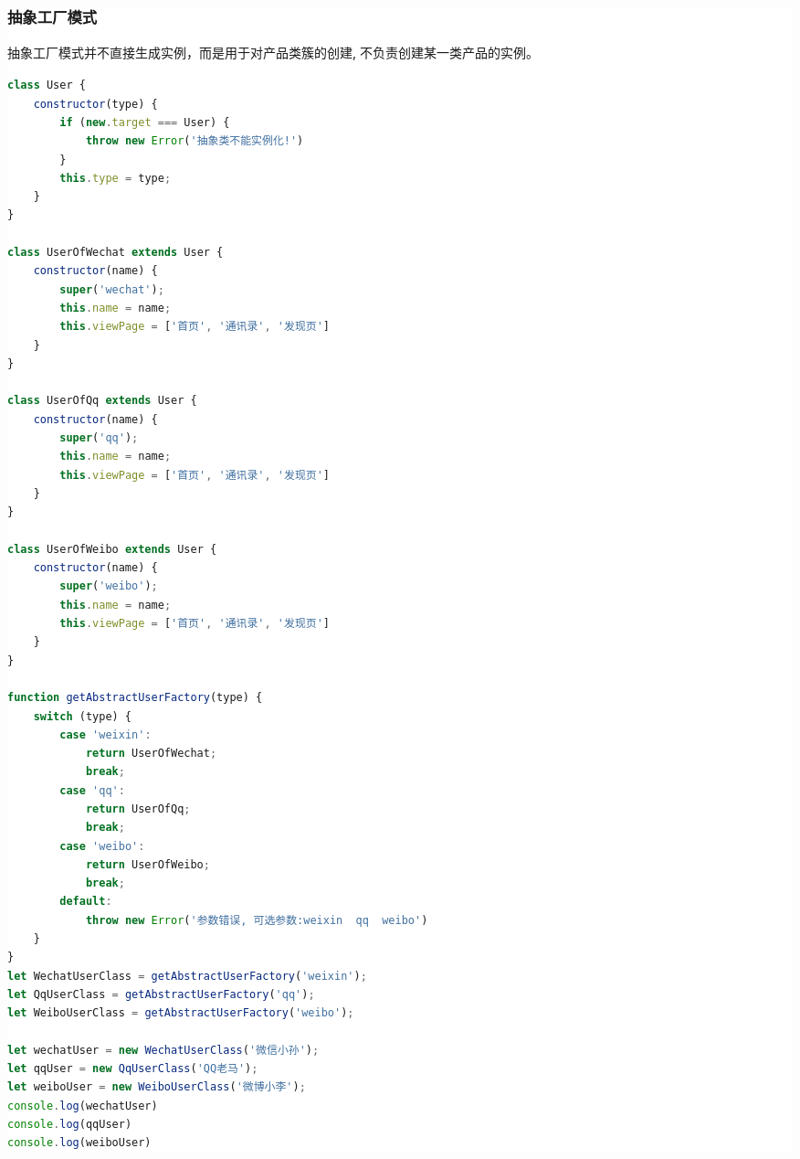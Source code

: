 ### 抽象工厂模式

抽象工厂模式并不直接生成实例，而是用于对产品类簇的创建, 不负责创建某一类产品的实例。

```js
class User {
    constructor(type) {
        if (new.target === User) {
            throw new Error('抽象类不能实例化!')
        }
        this.type = type;
    }
}

class UserOfWechat extends User {
    constructor(name) {
        super('wechat');
        this.name = name;
        this.viewPage = ['首页', '通讯录', '发现页']
    }
}

class UserOfQq extends User {
    constructor(name) {
        super('qq');
        this.name = name;
        this.viewPage = ['首页', '通讯录', '发现页']
    }
}

class UserOfWeibo extends User {
    constructor(name) {
        super('weibo');
        this.name = name;
        this.viewPage = ['首页', '通讯录', '发现页']
    }
}

function getAbstractUserFactory(type) {
    switch (type) {
        case 'weixin':
            return UserOfWechat;
            break;
        case 'qq':
            return UserOfQq;
            break;
        case 'weibo':
            return UserOfWeibo;
            break;
        default:
            throw new Error('参数错误, 可选参数:weixin  qq  weibo')
    }
}
let WechatUserClass = getAbstractUserFactory('weixin');
let QqUserClass = getAbstractUserFactory('qq');
let WeiboUserClass = getAbstractUserFactory('weibo');

let wechatUser = new WechatUserClass('微信小孙');
let qqUser = new QqUserClass('QQ老马');
let weiboUser = new WeiboUserClass('微博小李');
console.log(wechatUser)
console.log(qqUser)
console.log(weiboUser)
```
